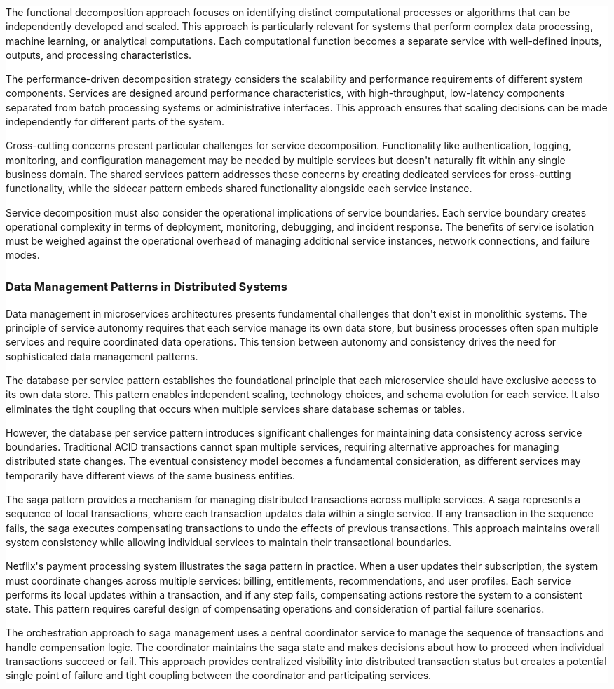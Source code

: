 The functional decomposition approach focuses on identifying distinct computational processes or algorithms that can be independently developed and scaled. This approach is particularly relevant for systems that perform complex data processing, machine learning, or analytical computations. Each computational function becomes a separate service with well-defined inputs, outputs, and processing characteristics.

The performance-driven decomposition strategy considers the scalability and performance requirements of different system components. Services are designed around performance characteristics, with high-throughput, low-latency components separated from batch processing systems or administrative interfaces. This approach ensures that scaling decisions can be made independently for different parts of the system.

Cross-cutting concerns present particular challenges for service decomposition. Functionality like authentication, logging, monitoring, and configuration management may be needed by multiple services but doesn't naturally fit within any single business domain. The shared services pattern addresses these concerns by creating dedicated services for cross-cutting functionality, while the sidecar pattern embeds shared functionality alongside each service instance.

Service decomposition must also consider the operational implications of service boundaries. Each service boundary creates operational complexity in terms of deployment, monitoring, debugging, and incident response. The benefits of service isolation must be weighed against the operational overhead of managing additional service instances, network connections, and failure modes.

### Data Management Patterns in Distributed Systems

Data management in microservices architectures presents fundamental challenges that don't exist in monolithic systems. The principle of service autonomy requires that each service manage its own data store, but business processes often span multiple services and require coordinated data operations. This tension between autonomy and consistency drives the need for sophisticated data management patterns.

The database per service pattern establishes the foundational principle that each microservice should have exclusive access to its own data store. This pattern enables independent scaling, technology choices, and schema evolution for each service. It also eliminates the tight coupling that occurs when multiple services share database schemas or tables.

However, the database per service pattern introduces significant challenges for maintaining data consistency across service boundaries. Traditional ACID transactions cannot span multiple services, requiring alternative approaches for managing distributed state changes. The eventual consistency model becomes a fundamental consideration, as different services may temporarily have different views of the same business entities.

The saga pattern provides a mechanism for managing distributed transactions across multiple services. A saga represents a sequence of local transactions, where each transaction updates data within a single service. If any transaction in the sequence fails, the saga executes compensating transactions to undo the effects of previous transactions. This approach maintains overall system consistency while allowing individual services to maintain their transactional boundaries.

Netflix's payment processing system illustrates the saga pattern in practice. When a user updates their subscription, the system must coordinate changes across multiple services: billing, entitlements, recommendations, and user profiles. Each service performs its local updates within a transaction, and if any step fails, compensating actions restore the system to a consistent state. This pattern requires careful design of compensating operations and consideration of partial failure scenarios.

The orchestration approach to saga management uses a central coordinator service to manage the sequence of transactions and handle compensation logic. The coordinator maintains the saga state and makes decisions about how to proceed when individual transactions succeed or fail. This approach provides centralized visibility into distributed transaction status but creates a potential single point of failure and tight coupling between the coordinator and participating services.
